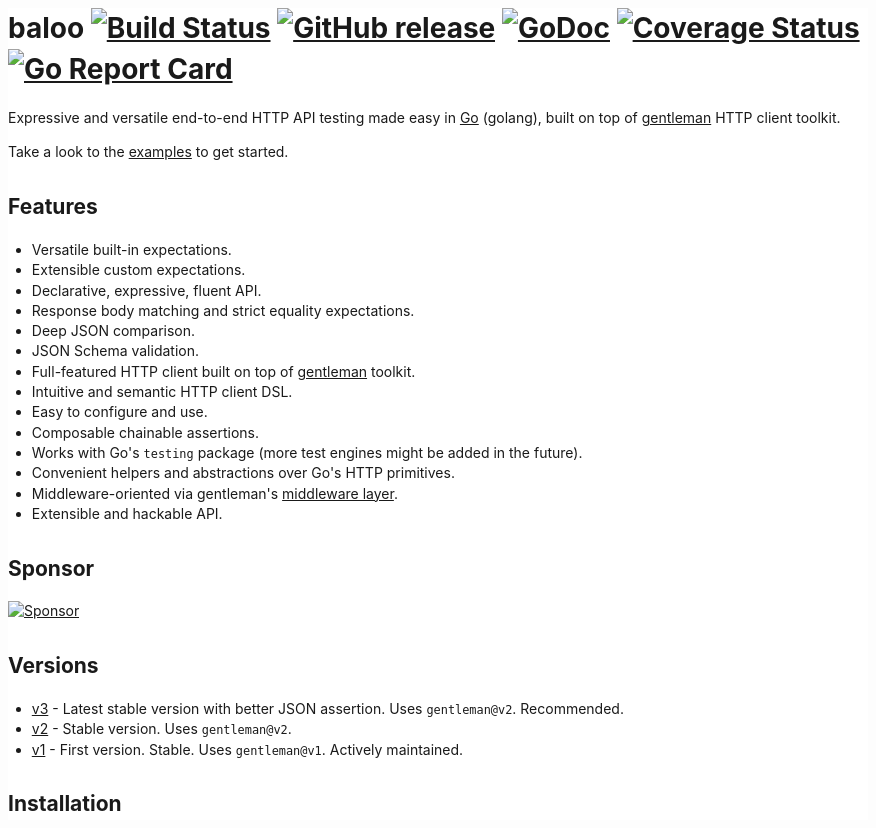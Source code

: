 # baloo [![Build Status](https://travis-ci.org/h2non/baloo.svg)](https://travis-ci.org/h2non/baloo) [![GitHub release](https://img.shields.io/badge/version-3.0-orange.svg?style=flat)](https://github.com/h2non/baloo/releases) [![GoDoc](https://godoc.org/github.com/h2non/baloo?status.svg)](https://godoc.org/github.com/h2non/baloo) [![Coverage Status](https://coveralls.io/repos/github/h2non/baloo/badge.svg?branch=master)](https://coveralls.io/github/h2non/baloo?branch=master) [![Go Report Card](https://goreportcard.com/badge/github.com/h2non/baloo)](https://goreportcard.com/report/github.com/h2non/baloo)

Expressive and versatile end-to-end HTTP API testing made easy in [Go](http://golang.org) (golang), built on top of [gentleman](https://github.com/h2non/gentleman) HTTP client toolkit.

Take a look to the [examples](#examples) to get started.

## Features

- Versatile built-in expectations.
- Extensible custom expectations.
- Declarative, expressive, fluent API.
- Response body matching and strict equality expectations.
- Deep JSON comparison.
- JSON Schema validation.
- Full-featured HTTP client built on top of [gentleman](https://github.com/h2non/gentleman) toolkit.
- Intuitive and semantic HTTP client DSL.
- Easy to configure and use.
- Composable chainable assertions.
- Works with Go's `testing` package (more test engines might be added in the future).
- Convenient helpers and abstractions over Go's HTTP primitives.
- Middleware-oriented via gentleman's [middleware layer](https://github.com/h2non/gentleman#middleware).
- Extensible and hackable API.

## Sponsor

<a target='_blank' rel='nofollow' href='https://app.codesponsor.io/link/1MpD3pzt63uUeG43NP4tDHPY/h2non/baloo'>  <img alt='Sponsor' width='888' height='68' src='https://app.codesponsor.io/embed/1MpD3pzt63uUeG43NP4tDHPY/h2non/baloo.svg' /></a>

## Versions

- [v3](https://github.com/h2non/baloo) - Latest stable version with better JSON assertion. Uses `gentleman@v2`. Recommended.
- [v2](https://github.com/h2non/baloo) - Stable version. Uses `gentleman@v2`.
- [v1](https://github.com/h2non/baloo/tree/v1) - First version. Stable. Uses `gentleman@v1`. Actively maintained.

## Installation
